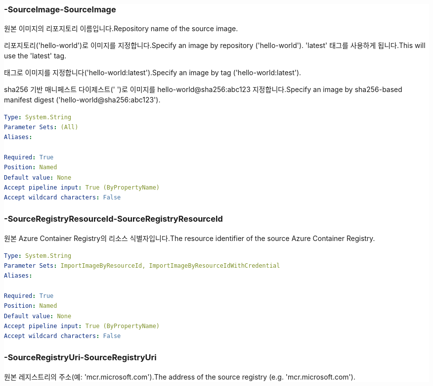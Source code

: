 ### <span data-ttu-id="00069-134">-SourceImage</span><span class="sxs-lookup"><span data-stu-id="00069-134">-SourceImage</span></span>
<span data-ttu-id="00069-135">원본 이미지의 리포지토리 이름입니다.</span><span class="sxs-lookup"><span data-stu-id="00069-135">Repository name of the source image.</span></span>

<span data-ttu-id="00069-136">리포지토리('hello-world')로 이미지를 지정합니다.</span><span class="sxs-lookup"><span data-stu-id="00069-136">Specify an image by repository ('hello-world').</span></span>
<span data-ttu-id="00069-137">'latest' 태그를 사용하게 됩니다.</span><span class="sxs-lookup"><span data-stu-id="00069-137">This will use the 'latest' tag.</span></span>

<span data-ttu-id="00069-138">태그로 이미지를 지정합니다('hello-world:latest').</span><span class="sxs-lookup"><span data-stu-id="00069-138">Specify an image by tag ('hello-world:latest').</span></span>

<span data-ttu-id="00069-139">sha256 기반 매니페스트 다이제스트(' ')로 이미지를 hello-world@sha256:abc123 지정합니다.</span><span class="sxs-lookup"><span data-stu-id="00069-139">Specify an image by sha256-based manifest digest ('hello-world@sha256:abc123').</span></span>

```yaml
Type: System.String
Parameter Sets: (All)
Aliases:

Required: True
Position: Named
Default value: None
Accept pipeline input: True (ByPropertyName)
Accept wildcard characters: False
```

### <span data-ttu-id="00069-140">-SourceRegistryResourceId</span><span class="sxs-lookup"><span data-stu-id="00069-140">-SourceRegistryResourceId</span></span>
<span data-ttu-id="00069-141">원본 Azure Container Registry의 리소스 식별자입니다.</span><span class="sxs-lookup"><span data-stu-id="00069-141">The resource identifier of the source Azure Container Registry.</span></span>

```yaml
Type: System.String
Parameter Sets: ImportImageByResourceId, ImportImageByResourceIdWithCredential
Aliases:

Required: True
Position: Named
Default value: None
Accept pipeline input: True (ByPropertyName)
Accept wildcard characters: False
```

### <span data-ttu-id="00069-142">-SourceRegistryUri</span><span class="sxs-lookup"><span data-stu-id="00069-142">-SourceRegistryUri</span></span>
<span data-ttu-id="00069-143">원본 레지스트리의 주소(예: 'mcr.microsoft.com').</span><span class="sxs-lookup"><span data-stu-id="00069-143">The address of the source registry (e.g. 'mcr.microsoft.com').</span></span>

